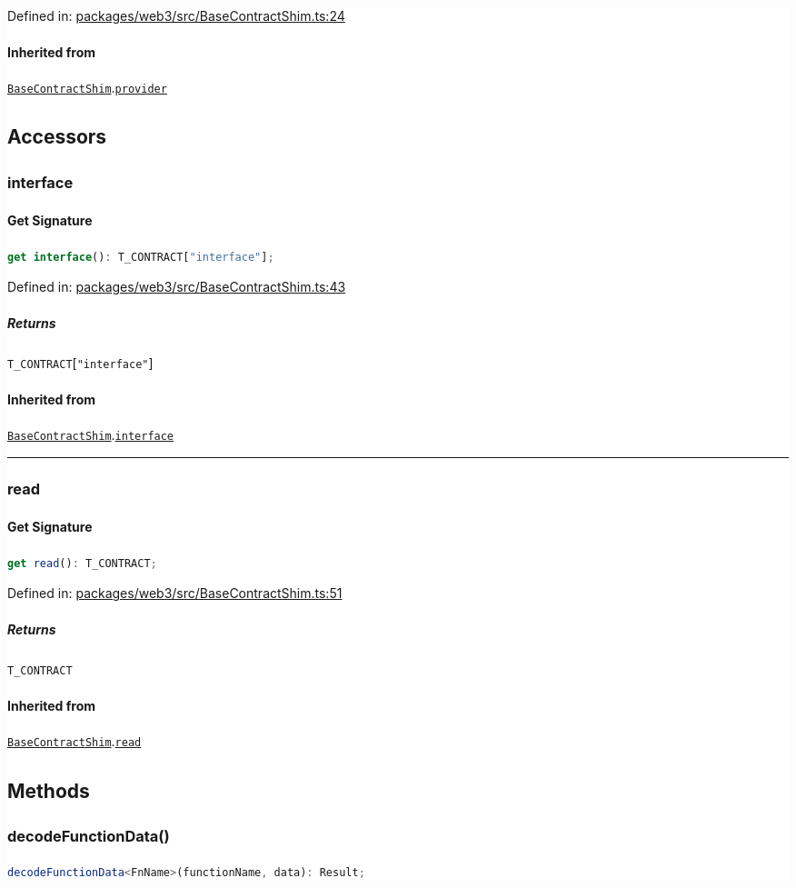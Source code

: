 Defined in: [packages/web3/src/BaseContractShim.ts:24](https://github.com/towns-protocol/towns/blob/0db1fd0ac7258e8db8cedfb6183e8eade8284fa1/packages/web3/src/BaseContractShim.ts#L24)

#### Inherited from

[`BaseContractShim`](BaseContractShim.md).[`provider`](BaseContractShim.md#provider)

## Accessors

### interface

#### Get Signature

```ts
get interface(): T_CONTRACT["interface"];
```

Defined in: [packages/web3/src/BaseContractShim.ts:43](https://github.com/towns-protocol/towns/blob/0db1fd0ac7258e8db8cedfb6183e8eade8284fa1/packages/web3/src/BaseContractShim.ts#L43)

##### Returns

`T_CONTRACT`\[`"interface"`\]

#### Inherited from

[`BaseContractShim`](BaseContractShim.md).[`interface`](BaseContractShim.md#interface)

***

### read

#### Get Signature

```ts
get read(): T_CONTRACT;
```

Defined in: [packages/web3/src/BaseContractShim.ts:51](https://github.com/towns-protocol/towns/blob/0db1fd0ac7258e8db8cedfb6183e8eade8284fa1/packages/web3/src/BaseContractShim.ts#L51)

##### Returns

`T_CONTRACT`

#### Inherited from

[`BaseContractShim`](BaseContractShim.md).[`read`](BaseContractShim.md#read)

## Methods

### decodeFunctionData()

```ts
decodeFunctionData<FnName>(functionName, data): Result;
```

